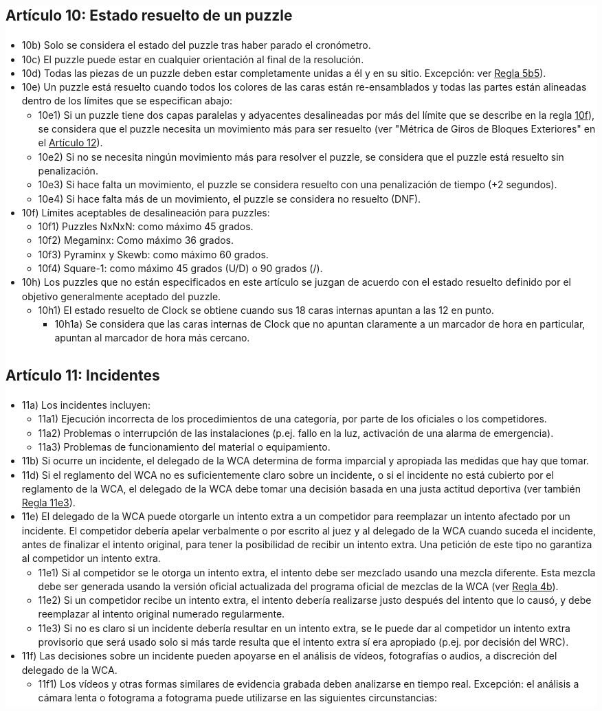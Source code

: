 ## <article-10><solved-state><solvedstate> Artículo 10: Estado resuelto de un puzzle

- 10b) Solo se considera el estado del puzzle tras haber parado el cronómetro.
- 10c) El puzzle puede estar en cualquier orientación al final de la resolución.
- 10d) Todas las piezas de un puzzle deben estar completamente unidas a él y en su sitio. Excepción: ver [Regla 5b5](regulations:regulation:5b5)).
- 10e) Un puzzle está resuelto cuando todos los colores de las caras están re-ensamblados y todas las partes están alineadas dentro de los límites que se especifican abajo:
    - 10e1) Si un puzzle tiene dos capas paralelas y adyacentes desalineadas por más del límite que se describe en la regla [10f](regulations:regulation:10f)), se considera que el puzzle necesita un movimiento más para ser resuelto (ver "Métrica de Giros de Bloques Exteriores" en el [Artículo 12](regulations:article:12)).
    - 10e2) Si no se necesita ningún movimiento más para resolver el puzzle, se considera que el puzzle está resuelto sin penalización.
    - 10e3) Si hace falta un movimiento, el puzzle se considera resuelto con una penalización de tiempo (+2 segundos).
    - 10e4) Si hace falta más de un movimiento, el puzzle se considera no resuelto (DNF).
- 10f) Límites aceptables de desalineación para puzzles:
    - 10f1) Puzzles NxNxN: como máximo 45 grados.
    - 10f2) Megaminx: Como máximo 36 grados.
    - 10f3) Pyraminx y Skewb: como máximo 60 grados.
    - 10f4) Square-1: como máximo 45 grados (U/D) o 90 grados (/).
- 10h) Los puzzles que no están especificados en este artículo se juzgan de acuerdo con el estado resuelto definido por el objetivo generalmente aceptado del puzzle.
    - 10h1) El estado resuelto de Clock se obtiene cuando sus 18 caras internas apuntan a las 12 en punto.
        - 10h1a) Se considera que las caras internas de Clock que no apuntan claramente a un marcador de hora en particular, apuntan al marcador de hora más cercano.


## <article-11><incidents><incidents> Artículo 11: Incidentes

- 11a) Los incidentes incluyen:
    - 11a1) Ejecución incorrecta de los procedimientos de una categoría, por parte de los oficiales o los competidores.
    - 11a2) Problemas o interrupción de las instalaciones (p.ej. fallo en la luz, activación de una alarma de emergencia).
    - 11a3) Problemas de funcionamiento del material o equipamiento.
- 11b) Si ocurre un incidente, el delegado de la WCA determina de forma imparcial y apropiada las medidas que hay que tomar.
- 11d) Si el reglamento del WCA no es suficientemente claro sobre un incidente, o si el incidente no está cubierto por el reglamento de la WCA, el delegado de la WCA debe tomar una decisión basada en una justa actitud deportiva (ver también [Regla 11e3](regulations:regulation:11e3)).
- 11e) El delegado de la WCA puede otorgarle un intento extra a un competidor para reemplazar un intento afectado por un incidente. El competidor debería apelar verbalmente o por escrito al juez y al delegado de la WCA cuando suceda el incidente, antes de finalizar el intento original, para tener la posibilidad de recibir un intento extra. Una petición de este tipo no garantiza al competidor un intento extra.
    - 11e1) Si al competidor se le otorga un intento extra, el intento debe ser mezclado usando una mezcla diferente. Esta mezcla debe ser generada usando la versión oficial actualizada del programa oficial de mezclas de la WCA (ver [Regla 4b](regulations:regulation:4b)).
    - 11e2) Si un competidor recibe un intento extra, el intento debería realizarse justo después del intento que lo causó, y debe reemplazar al intento original numerado regularmente.
    - 11e3) Si no es claro si un incidente debería resultar en un intento extra, se le puede dar al competidor un intento extra provisorio que será usado solo si más tarde resulta que el intento extra sí era apropiado (p.ej. por decisión del WRC).
- 11f) Las decisiones sobre un incidente pueden apoyarse en el análisis de vídeos, fotografías o audios, a discreción del delegado de la WCA.
    - 11f1) Los vídeos y otras formas similares de evidencia grabada deben analizarse en tiempo real. Excepción: el análisis a cámara lenta o fotograma a fotograma puede utilizarse en las siguientes circunstancias: